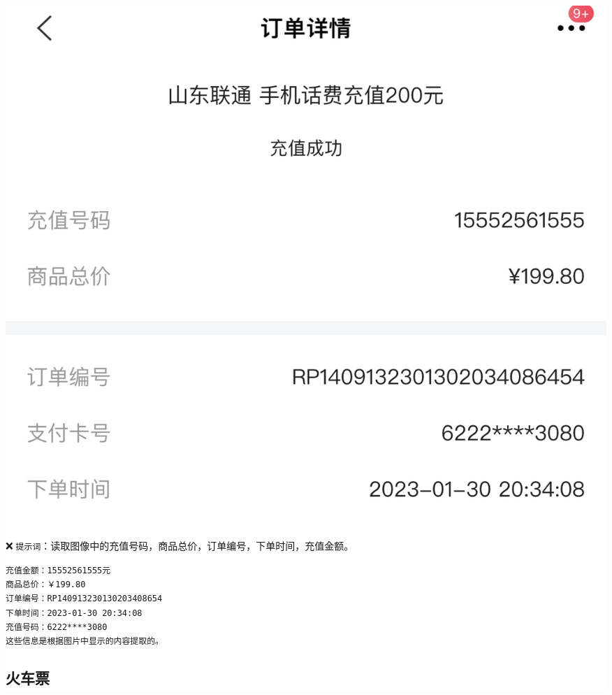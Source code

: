![](/images/2024/CogVLM2/Mobile-phone-recharge.png)

❌ `提示词`：读取图像中的充值号码，商品总价，订单编号，下单时间，充值金额。

```
充值金额：15552561555元
商品总价：￥199.80
订单编号：RP140913230130203408654
下单时间：2023-01-30 20:34:08
充值号码：6222****3080
这些信息是根据图片中显示的内容提取的。
```


## 火车票
